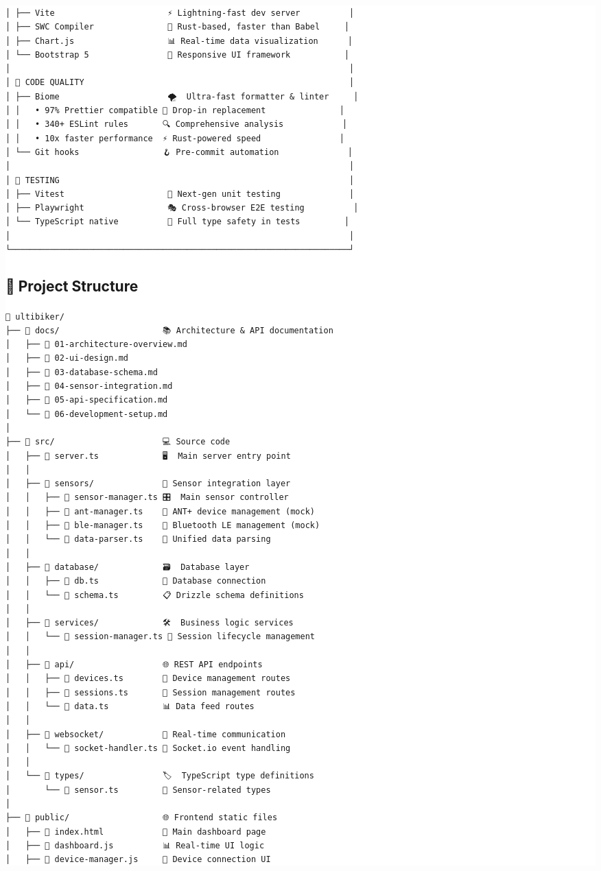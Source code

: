 ```
│ ├── Vite                       ⚡ Lightning-fast dev server          │
│ ├── SWC Compiler               🦀 Rust-based, faster than Babel     │
│ ├── Chart.js                   📊 Real-time data visualization      │
│ └── Bootstrap 5                💄 Responsive UI framework           │
│                                                                     │
│ 🧹 CODE QUALITY                                                      │
│ ├── Biome                      🌪️  Ultra-fast formatter & linter     │
│ │   • 97% Prettier compatible 💄 Drop-in replacement               │
│ │   • 340+ ESLint rules       🔍 Comprehensive analysis            │
│ │   • 10x faster performance  ⚡ Rust-powered speed                │
│ └── Git hooks                 🪝 Pre-commit automation              │
│                                                                     │
│ 🧪 TESTING                                                           │
│ ├── Vitest                     🧪 Next-gen unit testing              │
│ ├── Playwright                 🎭 Cross-browser E2E testing          │
│ └── TypeScript native          📝 Full type safety in tests         │
│                                                                     │
└─────────────────────────────────────────────────────────────────────┘
```

## 📁 Project Structure

```
📁 ultibiker/
├── 📁 docs/                     📚 Architecture & API documentation
│   ├── 📄 01-architecture-overview.md
│   ├── 📄 02-ui-design.md
│   ├── 📄 03-database-schema.md
│   ├── 📄 04-sensor-integration.md
│   ├── 📄 05-api-specification.md
│   └── 📄 06-development-setup.md
│
├── 📁 src/                      💻 Source code
│   ├── 📄 server.ts             🖥️  Main server entry point
│   │
│   ├── 📁 sensors/              📡 Sensor integration layer
│   │   ├── 📄 sensor-manager.ts 🎛️  Main sensor controller
│   │   ├── 📄 ant-manager.ts    📡 ANT+ device management (mock)
│   │   ├── 📄 ble-manager.ts    📶 Bluetooth LE management (mock)
│   │   └── 📄 data-parser.ts    🔧 Unified data parsing
│   │
│   ├── 📁 database/             🗃️  Database layer
│   │   ├── 📄 db.ts             🔌 Database connection
│   │   └── 📄 schema.ts         📋 Drizzle schema definitions
│   │
│   ├── 📁 services/             🛠️  Business logic services
│   │   └── 📄 session-manager.ts 🏃 Session lifecycle management
│   │
│   ├── 📁 api/                  🌐 REST API endpoints
│   │   ├── 📄 devices.ts        📱 Device management routes
│   │   ├── 📄 sessions.ts       🏃 Session management routes
│   │   └── 📄 data.ts           📊 Data feed routes
│   │
│   ├── 📁 websocket/            📡 Real-time communication
│   │   └── 📄 socket-handler.ts 🔌 Socket.io event handling
│   │
│   └── 📁 types/                🏷️  TypeScript type definitions
│       └── 📄 sensor.ts         📡 Sensor-related types
│
├── 📁 public/                   🌐 Frontend static files
│   ├── 📄 index.html            📄 Main dashboard page
│   ├── 📄 dashboard.js          📊 Real-time UI logic
│   ├── 📄 device-manager.js     📱 Device connection UI
```